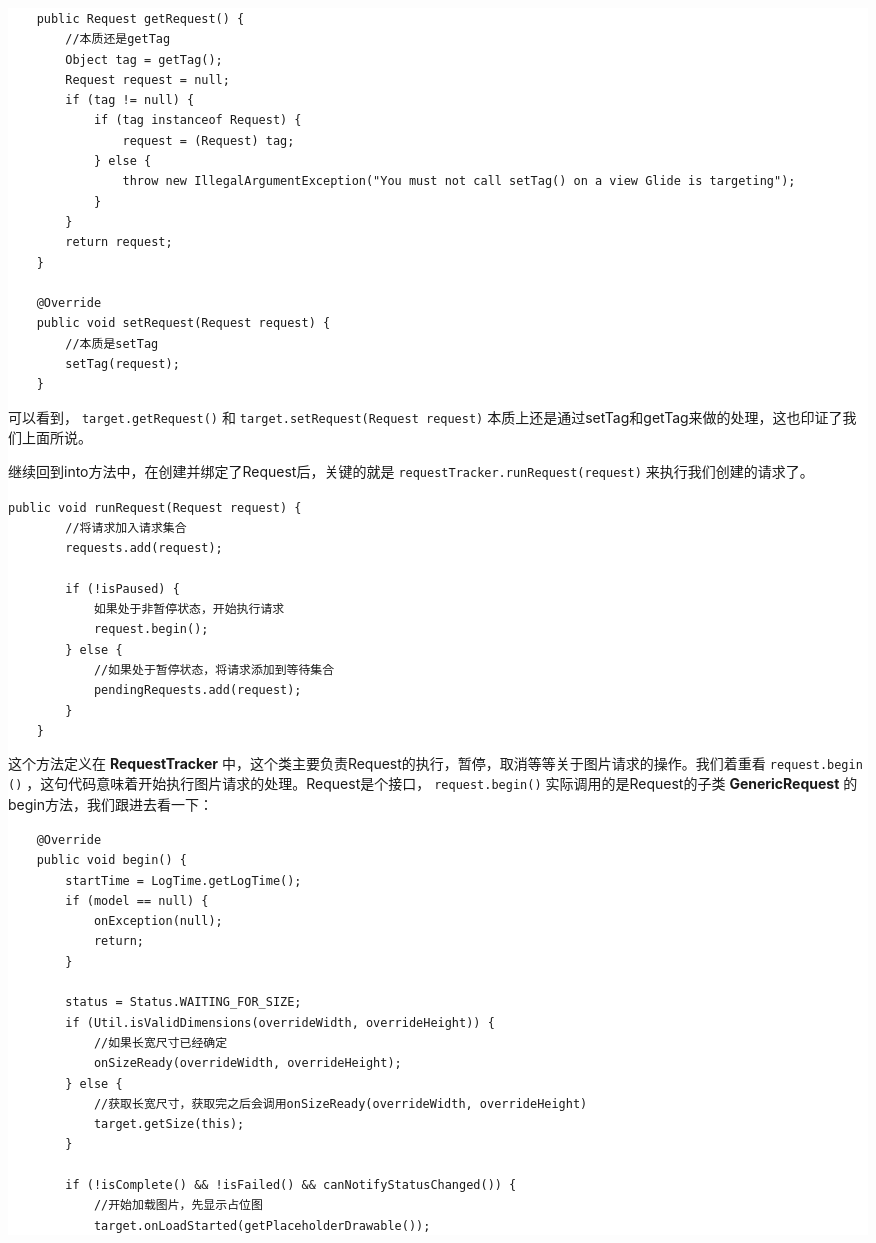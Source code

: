```
    public Request getRequest() {
        //本质还是getTag
        Object tag = getTag();
        Request request = null;
        if (tag != null) {
            if (tag instanceof Request) {
                request = (Request) tag;
            } else {
                throw new IllegalArgumentException("You must not call setTag() on a view Glide is targeting");
            }
        }
        return request;
    }
    
    @Override
    public void setRequest(Request request) {
        //本质是setTag
        setTag(request);
    }
```

可以看到， `target.getRequest()` 和 `target.setRequest(Request request)` 本质上还是通过setTag和getTag来做的处理，这也印证了我们上面所说。

继续回到into方法中，在创建并绑定了Request后，关键的就是 `requestTracker.runRequest(request)` 来执行我们创建的请求了。

```
public void runRequest(Request request) {
        //将请求加入请求集合
        requests.add(request);
        
        if (!isPaused) {
            如果处于非暂停状态，开始执行请求
            request.begin();
        } else {
            //如果处于暂停状态，将请求添加到等待集合
            pendingRequests.add(request);
        }
    }
```

这个方法定义在 **RequestTracker** 中，这个类主要负责Request的执行，暂停，取消等等关于图片请求的操作。我们着重看 `request.begin()` ，这句代码意味着开始执行图片请求的处理。Request是个接口， `request.begin()` 实际调用的是Request的子类 **GenericRequest** 的begin方法，我们跟进去看一下：

```
    @Override
    public void begin() {
        startTime = LogTime.getLogTime();
        if (model == null) {
            onException(null);
            return;
        }

        status = Status.WAITING_FOR_SIZE;
        if (Util.isValidDimensions(overrideWidth, overrideHeight)) {
            //如果长宽尺寸已经确定
            onSizeReady(overrideWidth, overrideHeight);
        } else {
            //获取长宽尺寸，获取完之后会调用onSizeReady(overrideWidth, overrideHeight)
            target.getSize(this);
        }

        if (!isComplete() && !isFailed() && canNotifyStatusChanged()) {
            //开始加载图片，先显示占位图
            target.onLoadStarted(getPlaceholderDrawable());
```